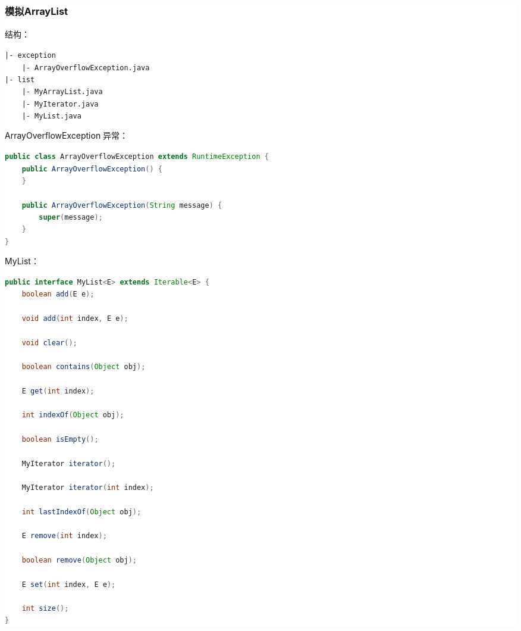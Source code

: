### 模拟ArrayList

结构：
```
|- exception
    |- ArrayOverflowException.java
|- list
    |- MyArrayList.java
    |- MyIterator.java
    |- MyList.java
```

ArrayOverflowException 异常：
```java
public class ArrayOverflowException extends RuntimeException {
    public ArrayOverflowException() {
    }

    public ArrayOverflowException(String message) {
        super(message);
    }
}
```

MyList：
```java
public interface MyList<E> extends Iterable<E> {
    boolean add(E e);

    void add(int index, E e);

    void clear();

    boolean contains(Object obj);

    E get(int index);

    int indexOf(Object obj);

    boolean isEmpty();

    MyIterator iterator();

    MyIterator iterator(int index);

    int lastIndexOf(Object obj);

    E remove(int index);

    boolean remove(Object obj);

    E set(int index, E e);

    int size();
}
```
